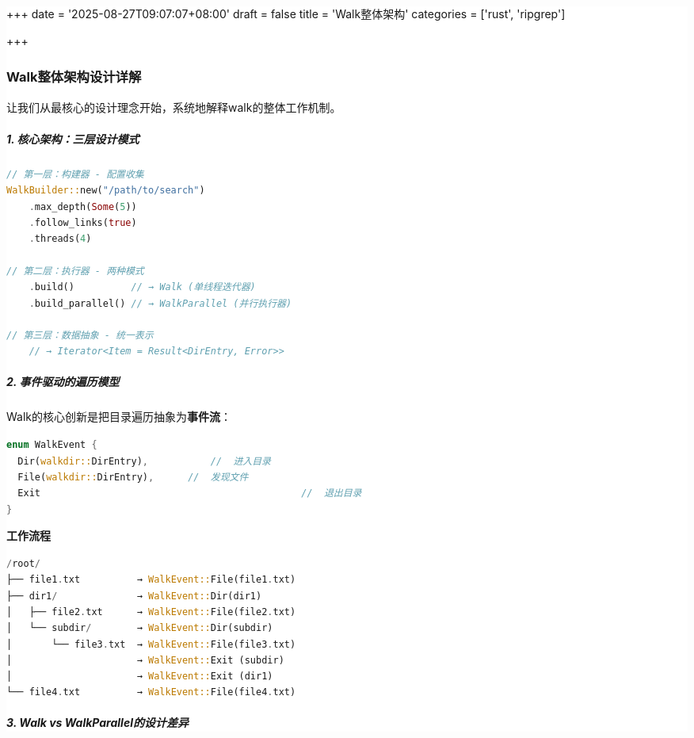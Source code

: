 +++
date = '2025-08-27T09:07:07+08:00'
draft = false
title = 'Walk整体架构'
categories = ['rust', 'ripgrep']

+++

### Walk整体架构设计详解

让我们从最核心的设计理念开始，系统地解释walk的整体工作机制。

##### 1. 核心架构：三层设计模式

```rust
// 第一层：构建器 - 配置收集
WalkBuilder::new("/path/to/search")
    .max_depth(Some(5))
    .follow_links(true)
    .threads(4)
    
// 第二层：执行器 - 两种模式
    .build()          // → Walk (单线程迭代器)
    .build_parallel() // → WalkParallel (并行执行器)
    
// 第三层：数据抽象 - 统一表示
    // → Iterator<Item = Result<DirEntry, Error>>
```

##### 2. 事件驱动的遍历模型

Walk的核心创新是把目录遍历抽象为**事件流**：

```rust
enum WalkEvent {
  Dir(walkdir::DirEntry),			//	进入目录
  File(walkdir::DirEntry),		//	发现文件
  Exit												//	退出目录
}
```

**工作流程**

```rust
/root/
├── file1.txt          → WalkEvent::File(file1.txt)
├── dir1/              → WalkEvent::Dir(dir1)
│   ├── file2.txt      → WalkEvent::File(file2.txt)
│   └── subdir/        → WalkEvent::Dir(subdir)
│       └── file3.txt  → WalkEvent::File(file3.txt)
│                      → WalkEvent::Exit (subdir)
│                      → WalkEvent::Exit (dir1)
└── file4.txt          → WalkEvent::File(file4.txt)
```

##### 3. Walk vs WalkParallel的设计差异
